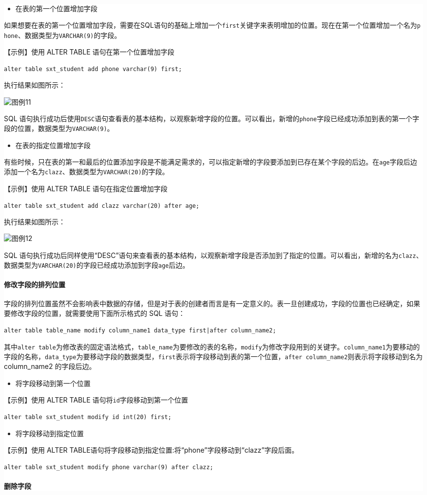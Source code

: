 - 在表的第一个位置增加字段

如果想要在表的第一个位置增加字段，需要在SQL语句的基础上增加一个`first`关键字来表明增加的位置。现在在第一个位置增加一个名为`phone`、数据类型为`VARCHAR(9)`的字段。

【示例】使用 ALTER TABLE 语句在第一个位置增加字段

```
alter table sxt_student add phone varchar(9) first;
```

执行结果如图所示：

![图例11](legend11.png)

SQL 语句执行成功后使用`DESC`语句查看表的基本结构，以观察新增字段的位置。可以看出，新增的`phone`字段已经成功添加到表的第一个字段的位置，数据类型为`VARCHAR(9)`。

- 在表的指定位置增加字段

有些时候，只在表的第一和最后的位置添加字段是不能满足需求的，可以指定新增的字段要添加到已存在某个字段的后边。在`age`字段后边添加一个名为`clazz`、数据类型为`VARCHAR(20)`的字段。

【示例】使用 ALTER TABLE 语句在指定位置增加字段

```
alter table sxt_student add clazz varchar(20) after age;
```

执行结果如图所示：

![图例12](legend12.png)

SQL 语句执行成功后同样使用“DESC”语句来查看表的基本结构，以观察新增字段是否添加到了指定的位置。可以看出，新增的名为`clazz`、数据类型为`VARCHAR(20)`的字段已经成功添加到字段`age`后边。


#### 修改字段的排列位置

字段的排列位置虽然不会影响表中数据的存储，但是对于表的创建者而言是有一定意义的。表一旦创建成功，字段的位置也已经确定，如果要修改字段的位置，就需要使用下面所示格式的 SQL 语句：

```
alter table table_name modify column_name1 data_type first|after column_name2;
```

其中`alter table`为修改表的固定语法格式，`table_name`为要修改的表的名称，`modify`为修改字段用到的关键字。`column_name1`为要移动的字段的名称，`data_type`为要移动字段的数据类型，`first`表示将字段移动到表的第一个位置，`after column_name2`则表示将字段移动到名为 column_name2 的字段后边。

- 将字段移动到第一个位置

【示例】使用 ALTER TABLE 语句将`id`字段移动到第一个位置

```
alter table sxt_student modify id int(20) first;
```

- 将字段移动到指定位置

【示例】使用 ALTER TABLE语句将字段移动到指定位置:将“phone”字段移动到“clazz”字段后面。

```
alter table sxt_student modify phone varchar(9) after clazz;
```

#### 删除字段
